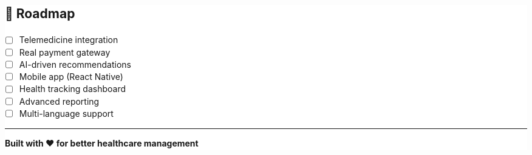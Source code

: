## 🎯 Roadmap

- [ ] Telemedicine integration
- [ ] Real payment gateway
- [ ] AI-driven recommendations
- [ ] Mobile app (React Native)
- [ ] Health tracking dashboard
- [ ] Advanced reporting
- [ ] Multi-language support

---

**Built with ❤️ for better healthcare management**
